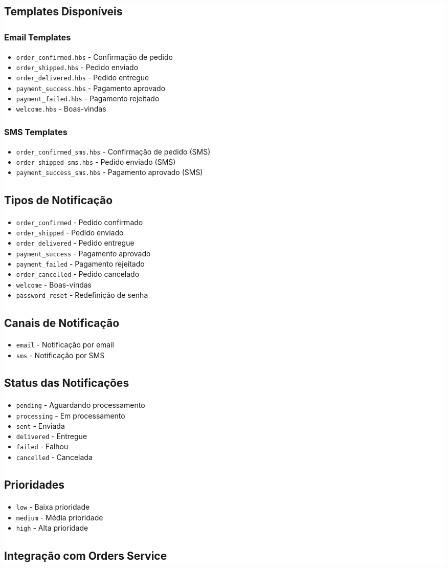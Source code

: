 ## Templates Disponíveis

### Email Templates

- `order_confirmed.hbs` - Confirmação de pedido
- `order_shipped.hbs` - Pedido enviado
- `order_delivered.hbs` - Pedido entregue
- `payment_success.hbs` - Pagamento aprovado
- `payment_failed.hbs` - Pagamento rejeitado
- `welcome.hbs` - Boas-vindas

### SMS Templates

- `order_confirmed_sms.hbs` - Confirmação de pedido (SMS)
- `order_shipped_sms.hbs` - Pedido enviado (SMS)
- `payment_success_sms.hbs` - Pagamento aprovado (SMS)

## Tipos de Notificação

- `order_confirmed` - Pedido confirmado
- `order_shipped` - Pedido enviado
- `order_delivered` - Pedido entregue
- `payment_success` - Pagamento aprovado
- `payment_failed` - Pagamento rejeitado
- `order_cancelled` - Pedido cancelado
- `welcome` - Boas-vindas
- `password_reset` - Redefinição de senha

## Canais de Notificação

- `email` - Notificação por email
- `sms` - Notificação por SMS

## Status das Notificações

- `pending` - Aguardando processamento
- `processing` - Em processamento
- `sent` - Enviada
- `delivered` - Entregue
- `failed` - Falhou
- `cancelled` - Cancelada

## Prioridades

- `low` - Baixa prioridade
- `medium` - Média prioridade
- `high` - Alta prioridade

## Integração com Orders Service
